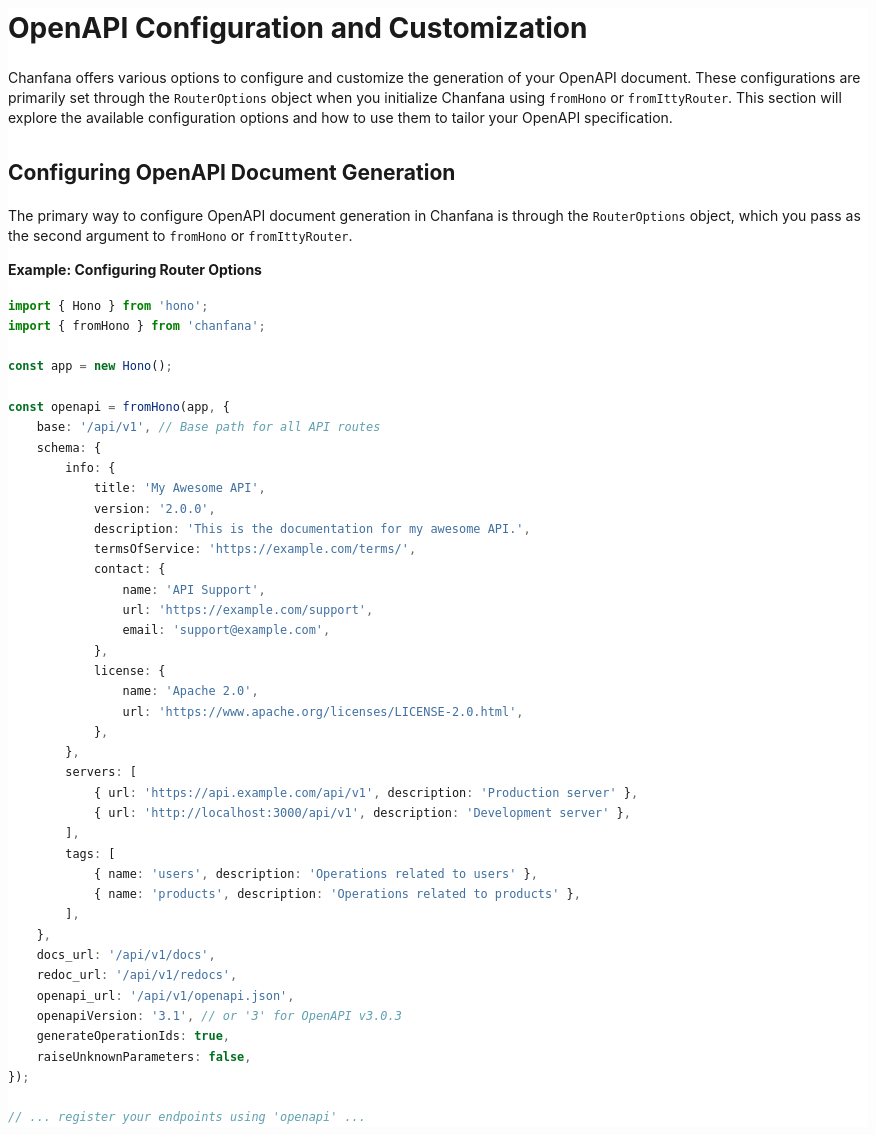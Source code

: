 # OpenAPI Configuration and Customization

Chanfana offers various options to configure and customize the generation of your OpenAPI document. These configurations are primarily set through the `RouterOptions` object when you initialize Chanfana using `fromHono` or `fromIttyRouter`. This section will explore the available configuration options and how to use them to tailor your OpenAPI specification.

## Configuring OpenAPI Document Generation

The primary way to configure OpenAPI document generation in Chanfana is through the `RouterOptions` object, which you pass as the second argument to `fromHono` or `fromIttyRouter`.

**Example: Configuring Router Options**

```typescript
import { Hono } from 'hono';
import { fromHono } from 'chanfana';

const app = new Hono();

const openapi = fromHono(app, {
    base: '/api/v1', // Base path for all API routes
    schema: {
        info: {
            title: 'My Awesome API',
            version: '2.0.0',
            description: 'This is the documentation for my awesome API.',
            termsOfService: 'https://example.com/terms/',
            contact: {
                name: 'API Support',
                url: 'https://example.com/support',
                email: 'support@example.com',
            },
            license: {
                name: 'Apache 2.0',
                url: 'https://www.apache.org/licenses/LICENSE-2.0.html',
            },
        },
        servers: [
            { url: 'https://api.example.com/api/v1', description: 'Production server' },
            { url: 'http://localhost:3000/api/v1', description: 'Development server' },
        ],
        tags: [
            { name: 'users', description: 'Operations related to users' },
            { name: 'products', description: 'Operations related to products' },
        ],
    },
    docs_url: '/api/v1/docs',
    redoc_url: '/api/v1/redocs',
    openapi_url: '/api/v1/openapi.json',
    openapiVersion: '3.1', // or '3' for OpenAPI v3.0.3
    generateOperationIds: true,
    raiseUnknownParameters: false,
});

// ... register your endpoints using 'openapi' ...
```
